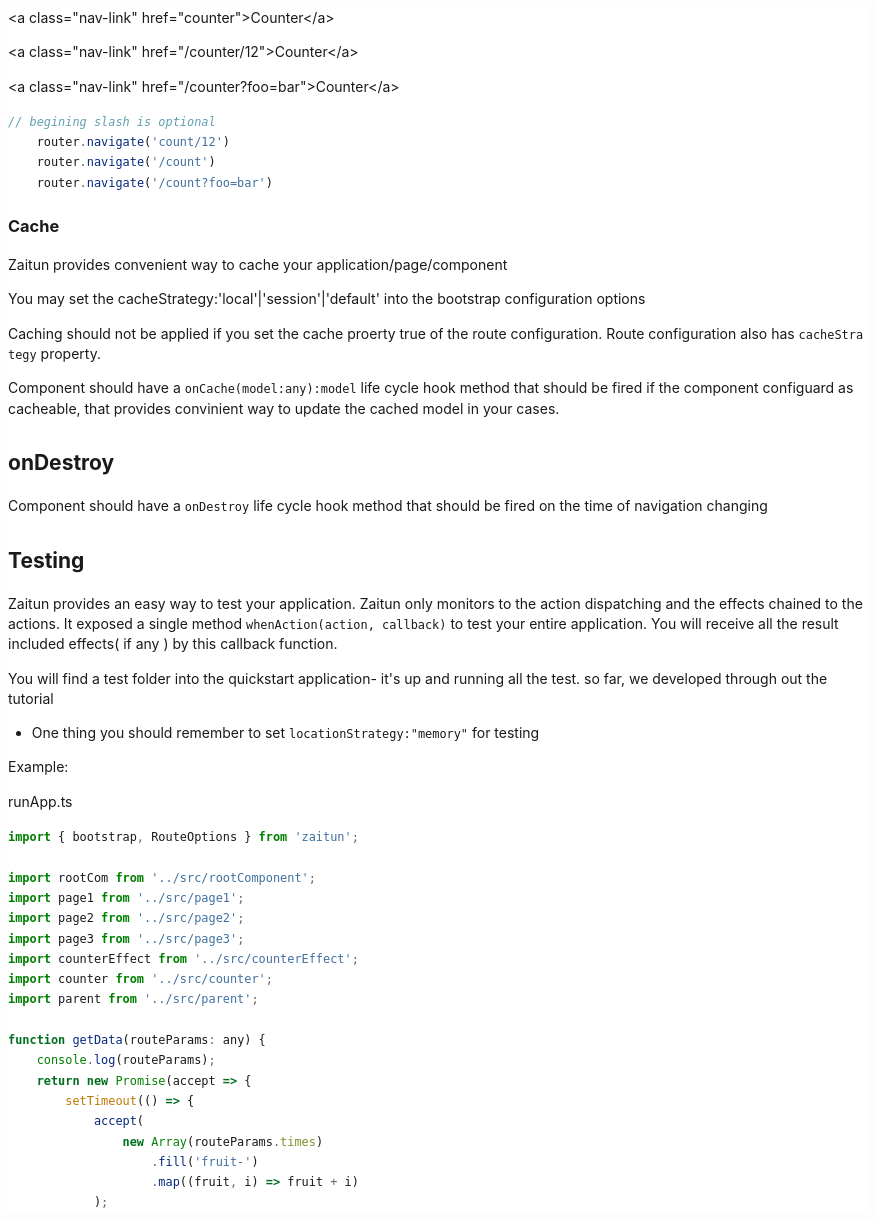 
&lt;a class="nav-link" href="counter"&gt;Counter&lt;/a&gt;

&lt;a class="nav-link" href="/counter/12"&gt;Counter&lt;/a&gt;

&lt;a class="nav-link" href="/counter?foo=bar"&gt;Counter&lt;/a&gt;



```javascript
// begining slash is optional
    router.navigate('count/12') 
    router.navigate('/count') 
    router.navigate('/count?foo=bar')
```
### Cache
Zaitun provides convenient way to cache your application/page/component

You may set the cacheStrategy:'local'|'session'|'default' into the bootstrap configuration options

Caching should not be applied if you set the cache proerty true of the route configuration. Route configuration also has `cacheStrategy` property.

Component should have a `onCache(model:any):model` life cycle hook method that should be fired if the component configuard as cacheable, that provides convinient way to update the cached model in your cases.

## onDestroy

Component should have a `onDestroy` life cycle hook method that should be fired on the time of navigation changing 


## Testing
Zaitun provides an easy way to test your application. Zaitun only monitors to the action dispatching and the effects chained to the actions. It exposed a single method `whenAction(action, callback)` to test your entire application. You will receive all the result included effects( if any ) by this callback function.

You will find a test folder into the quickstart application- it's up and running all the test. so far, we developed through out the tutorial

* One thing you should remember to set `locationStrategy:"memory"` for testing

Example:

runApp.ts



```javascript
import { bootstrap, RouteOptions } from 'zaitun';

import rootCom from '../src/rootComponent';
import page1 from '../src/page1';
import page2 from '../src/page2';
import page3 from '../src/page3';
import counterEffect from '../src/counterEffect';
import counter from '../src/counter';
import parent from '../src/parent';

function getData(routeParams: any) {
    console.log(routeParams);
    return new Promise(accept => {
        setTimeout(() => {
            accept(
                new Array(routeParams.times)
                    .fill('fruit-')
                    .map((fruit, i) => fruit + i)
            );
```